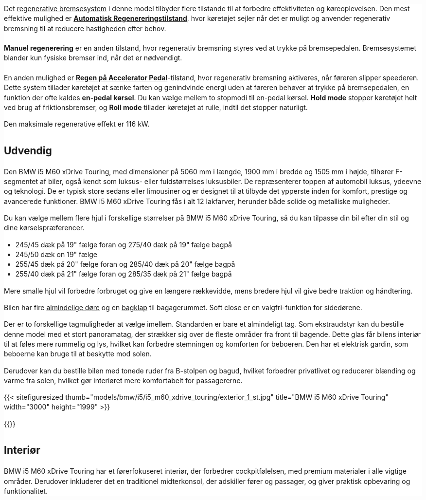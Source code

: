 Det [regenerative bremsesystem](../../../../technology/regen/) i denne model tilbyder flere tilstande til at forbedre effektiviteten og køreoplevelsen. Den mest effektive mulighed er [**Automatisk Regenereringstilstand**](../../../../technology/regen/#automatic-regen-adaptive), hvor køretøjet sejler når det er muligt og anvender regenerativ bremsning til at reducere hastigheden efter behov. <br /><br />**Manuel regenerering** er en anden tilstand, hvor regenerativ bremsning styres ved at trykke på bremsepedalen. Bremsesystemet blander kun fysiske bremser ind, når det er nødvendigt. <br /><br/> En anden mulighed er [**Regen på Accelerator Pedal**](../../../../technology/regen/#one-pedal-driving)-tilstand, hvor regenerativ bremsning aktiveres, når føreren slipper speederen. Dette system tillader køretøjet at sænke farten og genindvinde energi uden at føreren behøver at trykke på bremsepedalen, en funktion der ofte kaldes **en-pedal kørsel**. Du kan vælge mellem to stopmodi til en-pedal kørsel. **Hold mode** stopper køretøjet helt ved brug af friktionsbremser, og **Roll mode** tillader køretøjet at rulle, indtil det stopper naturligt.

Den maksimale regenerative effekt er 116 kW.

## Udvendig

Den BMW i5 M60 xDrive Touring, med dimensioner på 5060 mm i længde, 1900 mm i bredde og 1505 mm i højde, tilhører F-segmentet af biler, også kendt som luksus- eller fuldstørrelses luksusbiler. De repræsenterer toppen af ​​automobil luksus, ydeevne og teknologi. De er typisk store sedans eller limousiner og er designet til at tilbyde det ypperste inden for komfort, prestige og avancerede funktioner. BMW i5 M60 xDrive Touring fås i alt 12 lakfarver, herunder både solide og metalliske muligheder.

Du kan vælge mellem flere hjul i forskellige størrelser på BMW i5 M60 xDrive Touring, så du kan tilpasse din bil efter din stil og dine kørselspræferencer.

- 245/45 dæk på 19" fælge foran og 275/40 dæk på 19" fælge bagpå
- 245/50 dæk on 19" fælge
- 255/45 dæk på 20" fælge foran og 285/40 dæk på 20" fælge bagpå
- 255/40 dæk på 21" fælge foran og 285/35 dæk på 21" fælge bagpå

Mere smalle hjul vil forbedre forbruget og give en længere rækkevidde, mens bredere hjul vil give bedre traktion og håndtering.

Bilen har fire [almindelige døre](../../../../technology/doors/) og en [bagklap](../../../../technology/doors/#boot-lid) til bagagerummet. Soft close er en valgfri-funktion for sidedørene.

Der er to forskellige tagmuligheder at vælge imellem. Standarden er bare et almindeligt tag. Som ekstraudstyr kan du bestille denne model med et stort panoramatag, der strækker sig over de fleste områder fra front til bagende. Dette glas får bilens interiør til at føles mere rummelig og lys, hvilket kan forbedre stemningen og komforten for beboeren. Den har et elektrisk gardin, som beboerne kan bruge til at beskytte mod solen.

Derudover kan du bestille bilen med tonede ruder fra B-stolpen og bagud, hvilket forbedrer privatlivet og reducerer blænding og varme fra solen, hvilket gør interiøret mere komfortabelt for passagererne.

{{< sitefiguresized thumb="models/bmw/i5/i5_m60_xdrive_touring/exterior_1_st.jpg" title="BMW i5 M60 xDrive Touring" width="3000" height="1999"  >}}

{{<evkxdisplayaddarticle />}}

## Interiør

BMW i5 M60 xDrive Touring har et førerfokuseret interiør, der forbedrer cockpitfølelsen, med premium materialer i alle vigtige områder. Derudover inkluderer det en traditionel midterkonsol, der adskiller fører og passager, og giver praktisk opbevaring og funktionalitet.

